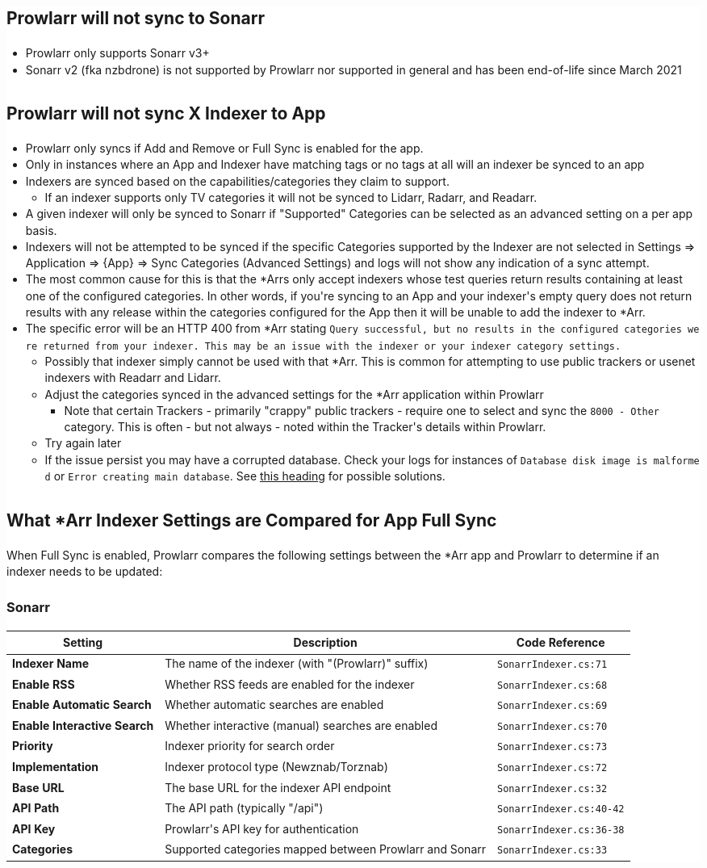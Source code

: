 ## Prowlarr will not sync to Sonarr

- Prowlarr only supports Sonarr v3+
- Sonarr v2 (fka nzbdrone) is not supported by Prowlarr nor supported in general and has been end-of-life since March 2021

## Prowlarr will not sync X Indexer to App

- Prowlarr only syncs if Add and Remove or Full Sync is enabled for the app.
- Only in instances where an App and Indexer have matching tags or no tags at all will an indexer be synced to an app
- Indexers are synced based on the capabilities/categories they claim to support.
  - If an indexer supports only TV categories it will not be synced to Lidarr, Radarr, and Readarr.
- A given indexer will only be synced to Sonarr if "Supported" Categories can be selected as an advanced setting on a per app basis.
- Indexers will not be attempted to be synced if the specific Categories supported by the Indexer are not selected in Settings => Application => {App} => Sync Categories (Advanced Settings) and logs will not show any indication of a sync attempt.
- The most common cause for this is that the \*Arrs only accept indexers whose test queries return results containing at least one of the configured categories. In other words, if you're syncing to an App and your indexer's empty query does not return results with any release within the categories configured for the App then it will be unable to add the indexer to \*Arr.
- The specific error will be an HTTP 400 from \*Arr stating `Query successful, but no results in the configured categories were returned from your indexer. This may be an issue with the indexer or your indexer category settings.`
  - Possibly that indexer simply cannot be used with that \*Arr. This is common for attempting to use public trackers or usenet indexers with Readarr and Lidarr.
  - Adjust the categories synced in the advanced settings for the \*Arr application within Prowlarr
    - Note that certain Trackers - primarily "crappy" public trackers - require one to select and sync the `8000 - Other` category. This is often - but not always - noted within the Tracker's details within Prowlarr.
  - Try again later
  - If the issue persist you may have a corrupted database. Check your logs for instances of `Database disk image is malformed` or `Error creating main database`. See [this heading](https://wiki.servarr.com/prowlarr/faq#i-am-getting-an-error-database-disk-image-is-malformed) for possible solutions.

## What \*Arr Indexer Settings are Compared for App Full Sync

When Full Sync is enabled, Prowlarr compares the following settings between the \*Arr app and Prowlarr to determine if an indexer needs to be updated:

### Sonarr

| Setting | Description | Code Reference |
|---------|-------------|----------------|
| **Indexer Name** | The name of the indexer (with "(Prowlarr)" suffix) | `SonarrIndexer.cs:71` |
| **Enable RSS** | Whether RSS feeds are enabled for the indexer | `SonarrIndexer.cs:68` |
| **Enable Automatic Search** | Whether automatic searches are enabled | `SonarrIndexer.cs:69` |
| **Enable Interactive Search** | Whether interactive (manual) searches are enabled | `SonarrIndexer.cs:70` |
| **Priority** | Indexer priority for search order | `SonarrIndexer.cs:73` |
| **Implementation** | Indexer protocol type (Newznab/Torznab) | `SonarrIndexer.cs:72` |
| **Base URL** | The base URL for the indexer API endpoint | `SonarrIndexer.cs:32` |
| **API Path** | The API path (typically "/api") | `SonarrIndexer.cs:40-42` |
| **API Key** | Prowlarr's API key for authentication | `SonarrIndexer.cs:36-38` |
| **Categories** | Supported categories mapped between Prowlarr and Sonarr | `SonarrIndexer.cs:33` |